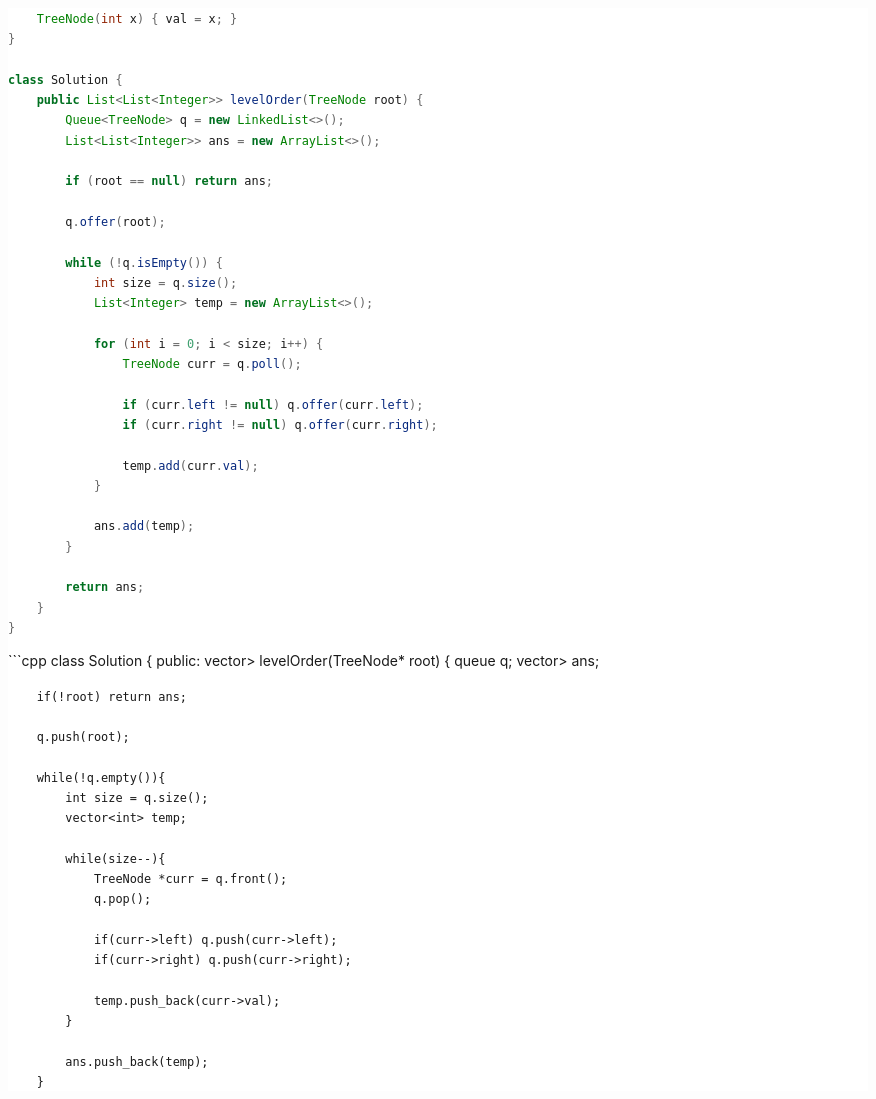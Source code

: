 ```java
    TreeNode(int x) { val = x; }
}

class Solution {
    public List<List<Integer>> levelOrder(TreeNode root) {
        Queue<TreeNode> q = new LinkedList<>();
        List<List<Integer>> ans = new ArrayList<>();
        
        if (root == null) return ans;
        
        q.offer(root);
        
        while (!q.isEmpty()) {
            int size = q.size();
            List<Integer> temp = new ArrayList<>();
            
            for (int i = 0; i < size; i++) {
                TreeNode curr = q.poll();
                
                if (curr.left != null) q.offer(curr.left);
                if (curr.right != null) q.offer(curr.right);
                
                temp.add(curr.val);
            }
            
            ans.add(temp);
        }
        
        return ans;
    }
}

```
</TabItem>
  <TabItem value="C++" label="C++">
  <SolutionAuthor name="@hiteshgahanolia"/>
```cpp  
class Solution {
public:
    vector<vector<int>> levelOrder(TreeNode* root) {
        queue<TreeNode *> q;
        vector<vector<int>> ans;
        
        if(!root) return ans;
        
        q.push(root);
        
        while(!q.empty()){
            int size = q.size();
            vector<int> temp;
            
            while(size--){
                TreeNode *curr = q.front();
                q.pop();
                
                if(curr->left) q.push(curr->left);
                if(curr->right) q.push(curr->right);
                
                temp.push_back(curr->val);
            }
            
            ans.push_back(temp);
        }
```